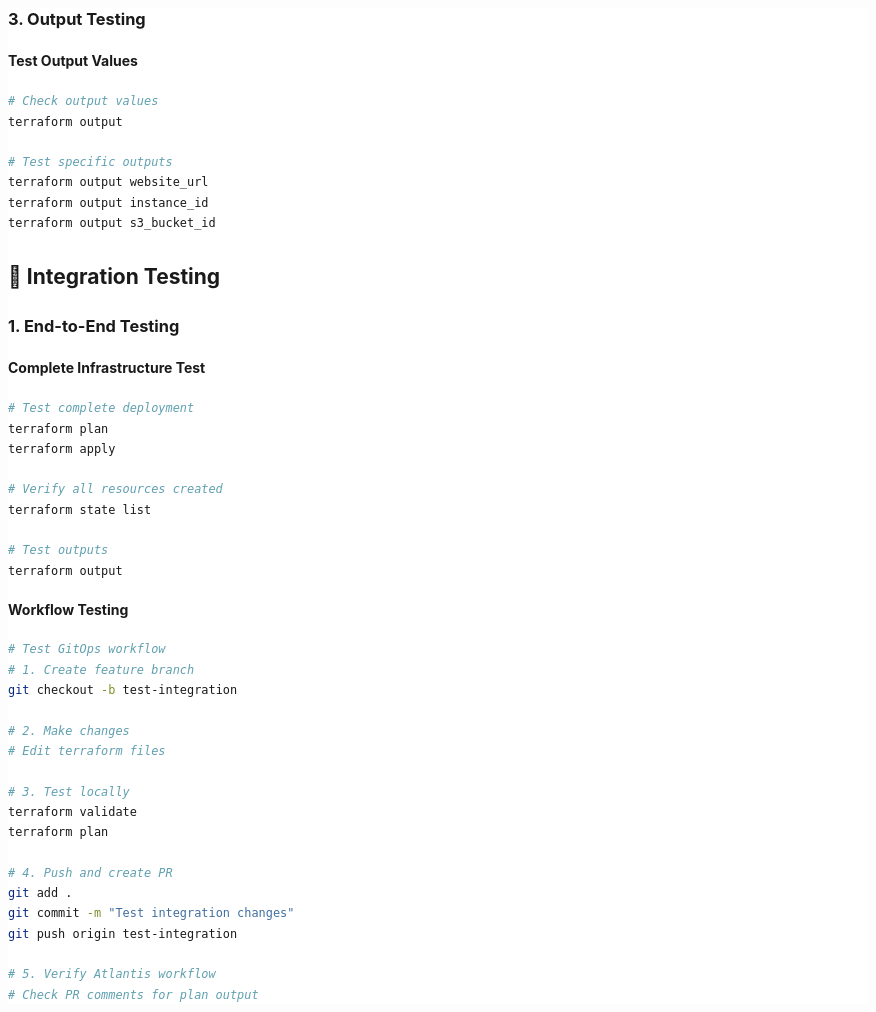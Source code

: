 ### **3. Output Testing**

#### **Test Output Values**

```bash
# Check output values
terraform output

# Test specific outputs
terraform output website_url
terraform output instance_id
terraform output s3_bucket_id
```

## 🔄 Integration Testing

### **1. End-to-End Testing**

#### **Complete Infrastructure Test**

```bash
# Test complete deployment
terraform plan
terraform apply

# Verify all resources created
terraform state list

# Test outputs
terraform output
```

#### **Workflow Testing**

```bash
# Test GitOps workflow
# 1. Create feature branch
git checkout -b test-integration

# 2. Make changes
# Edit terraform files

# 3. Test locally
terraform validate
terraform plan

# 4. Push and create PR
git add .
git commit -m "Test integration changes"
git push origin test-integration

# 5. Verify Atlantis workflow
# Check PR comments for plan output
```
